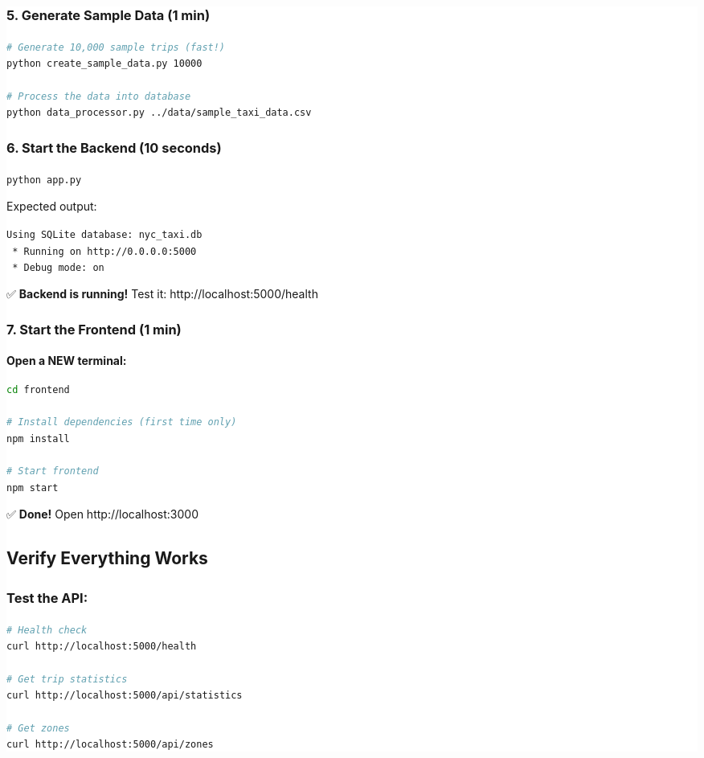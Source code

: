 ### 5. Generate Sample Data (1 min)

```bash
# Generate 10,000 sample trips (fast!)
python create_sample_data.py 10000

# Process the data into database
python data_processor.py ../data/sample_taxi_data.csv
```

### 6. Start the Backend (10 seconds)

```bash
python app.py
```

Expected output:
```
Using SQLite database: nyc_taxi.db
 * Running on http://0.0.0.0:5000
 * Debug mode: on
```

✅ **Backend is running!** Test it: http://localhost:5000/health

### 7. Start the Frontend (1 min)

**Open a NEW terminal:**

```bash
cd frontend

# Install dependencies (first time only)
npm install

# Start frontend
npm start
```

✅ **Done!** Open http://localhost:3000

## Verify Everything Works

### Test the API:
```bash
# Health check
curl http://localhost:5000/health

# Get trip statistics
curl http://localhost:5000/api/statistics

# Get zones
curl http://localhost:5000/api/zones
```
